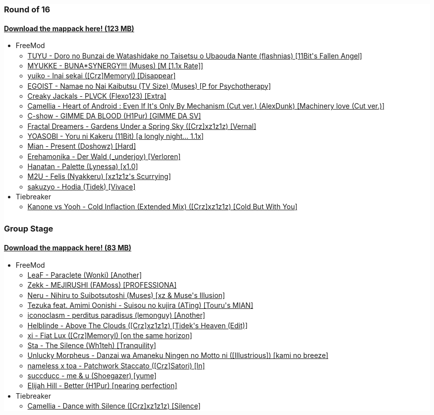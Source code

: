 ### Round of 16

**[Download the mappack here! (123 MB)](https://drive.google.com/file/d/1VDpFnjGwhyzIp0SvqUu6XEizSJ9FfGiD/view?usp=sharing)**

- FreeMod
  - [TUYU - Doro no Bunzai de Watashidake no Taisetsu o Ubaouda Nante (flashnias) \[11Bit's Fallen Angel\]](https://osu.ppy.sh/beatmapsets/1248382#mania/2597083)
  - [MYUKKE - BUNA\*SYNERGY!!! (Muses) \[M \[1.1x Rate\]\]](https://osu.ppy.sh/beatmapsets/1398645#mania/2885985)
  - [yuiko - Inai sekai (\[Crz\]MemoryI) \[Disappear\]](https://osu.ppy.sh/beatmapsets/1400666#mania/2889624)
  - [EGOIST - Namae no Nai Kaibutsu (TV Size) (Muses) \[P for Psychotherapy\]](https://osu.ppy.sh/beatmapsets/1426939#mania/2963439)
  - [Creaky Jackals - PLVCK (Flexo123) \[Extra\]](https://osu.ppy.sh/beatmapsets/409921#mania/889671)
  - [Camellia - Heart of Android : Even If It's Only By Mechanism (Cut ver.) (AlexDunk) \[Machinery love (Cut ver.)\]](https://osu.ppy.sh/beatmapsets/1444836#mania/2972051)
  - [C-show - GIMME DA BLOOD (H1Pur) \[GIMME DA SV\]](https://osu.ppy.sh/beatmapsets/1428709#mania/2941393)
  - [Fractal Dreamers - Gardens Under a Spring Sky (\[Crz\]xz1z1z) \[Vernal\]](https://osu.ppy.sh/beatmapsets/1398608#mania/2885730)
  - [YOASOBI - Yoru ni Kakeru (11Bit) \[a longly night... 1.1x\]](https://osu.ppy.sh/beatmapsets/1211012#mania/2573485)
  - [Mian - Present (Doshowz) \[Hard\]](https://osu.ppy.sh/beatmapsets/1444039#mania/2970437)
  - [Erehamonika - Der Wald (\_underjoy) \[Verloren\]](https://osu.ppy.sh/beatmapsets/1319005#mania/2732397)
  - [Hanatan - Palette (Lynessa) \[x1.0\]](https://osu.ppy.sh/beatmapsets/1413004#mania/2912596)
  - [M2U - Felis (Nyakkeru) \[xz1z1z's Scurrying\]](https://osu.ppy.sh/beatmapsets/1321042#mania/2773340)
  - [sakuzyo - Hodia (Tidek) \[Vivace\]](https://osu.ppy.sh/beatmapsets/924601#mania/1931227)
- Tiebreaker
  - [Kanone vs Yooh - Cold Inflaction (Extended Mix) (\[Crz\]xz1z1z) \[Cold But With You\]](https://osu.ppy.sh/beatmapsets/1274517#mania/2648242)

### Group Stage

**[Download the mappack here! (83 MB)](https://drive.google.com/file/d/13I8C26KAv3xVXBov1fRHuWR80Hskzi6T/view?usp=sharing)**

- FreeMod
  - [LeaF - Paraclete (Wonki) \[Another\]](https://osu.ppy.sh/beatmapsets/515734#mania/1095177)
  - [Zekk - MEJIRUSHI (FAMoss) \[PROFESSIONA\]](https://osu.ppy.sh/beatmapsets/1159152#mania/2418797)
  - [Neru - Nihiru to Suibotsutoshi (Muses) \[xz & Muse's Illusion\]](https://osu.ppy.sh/beatmapsets/1404700#mania/2897064)
  - [Tezuka feat. Amimi Oonishi - Suisou no kujira (ATing) \[Touru's MIAN\]](https://osu.ppy.sh/beatmapsets/1167144#mania/2436346)
  - [iconoclasm - perditus paradisus (lemonguy) \[Another\]](https://osu.ppy.sh/beatmapsets/1302861#mania/2845681)
  - [Helblinde - Above The Clouds (\[Crz\]xz1z1z) \[Tidek's Heaven (Edit)\]](https://osu.ppy.sh/beatmapsets/1427003#mania/2938278)
  - [xi - Fiat Lux (\[Crz\]MemoryI) \[on the same horizon\]](https://osu.ppy.sh/beatmapsets/1425149#mania/2934737)
  - [Sta - The Silence (Wh1teh) \[Tranquility\]](https://osu.ppy.sh/beatmapsets/451169#mania/967884)
  - [Unlucky Morpheus - Danzai wa Amaneku Ningen no Motto ni (\[Illustrious\]) \[kami no breeze\]](https://osu.ppy.sh/beatmapsets/1018449#mania/2902249)
  - [nameless x toa - Patchwork Staccato (\[Crz\]Satori) \[ln\]](https://osu.ppy.sh/beatmapsets/1426977#mania/2938241)
  - [succducc - me & u (Shoegazer) \[yume\]](https://osu.ppy.sh/beatmapsets/781107#mania/1640584)
  - [Elijah Hill - Better (H1Pur) \[nearing perfection\]](https://osu.ppy.sh/beatmapsets/1376566#mania/2845109)
- Tiebreaker
  - [Camellia - Dance with Silence (\[Crz\]xz1z1z) \[Silence\]](https://osu.ppy.sh/beatmapsets/1405229#mania/2934744)


[flag_CN]: /wiki/shared/flag/CN.gif "China"
[flag_MX]: /wiki/shared/flag/MX.gif "Mexico"
[flag_US]: /wiki/shared/flag/US.gif "United States"
[flag_HK]: /wiki/shared/flag/HK.gif "Hong Kong"
[flag_TW]: /wiki/shared/flag/TW.gif "Taiwan"